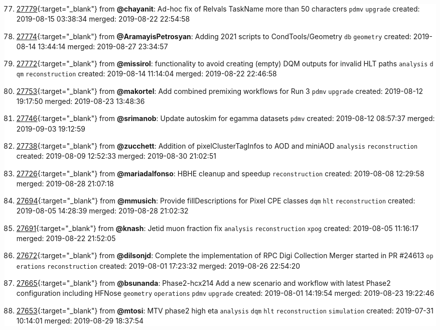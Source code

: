 

77. [27779](http://github.com/cms-sw/cmssw/pull/27779){:target="_blank"}  from **@chayanit**: Ad-hoc fix of Relvals TaskName more than 50 characters `pdmv`  `upgrade`  created: 2019-08-15 03:38:34 merged: 2019-08-22 22:54:58



78. [27774](http://github.com/cms-sw/cmssw/pull/27774){:target="_blank"}  from **@AramayisPetrosyan**: Adding 2021 scripts to CondTools/Geometry  `db`  `geometry`  created: 2019-08-14 13:44:14 merged: 2019-08-27 23:34:57



79. [27772](http://github.com/cms-sw/cmssw/pull/27772){:target="_blank"}  from **@missirol**: functionality to avoid creating (empty) DQM outputs for invalid HLT paths `analysis`  `dqm`  `reconstruction`  created: 2019-08-14 11:14:04 merged: 2019-08-22 22:46:58



80. [27753](http://github.com/cms-sw/cmssw/pull/27753){:target="_blank"}  from **@makortel**: Add combined premixing workflows for Run 3 `pdmv`  `upgrade`  created: 2019-08-12 19:17:50 merged: 2019-08-23 13:48:36



81. [27746](http://github.com/cms-sw/cmssw/pull/27746){:target="_blank"}  from **@srimanob**: Update autoskim for egamma datasets `pdmv`  created: 2019-08-12 08:57:37 merged: 2019-09-03 19:12:59



82. [27738](http://github.com/cms-sw/cmssw/pull/27738){:target="_blank"}  from **@zucchett**: Addition of pixelClusterTagInfos to AOD and miniAOD `analysis`  `reconstruction`  created: 2019-08-09 12:52:33 merged: 2019-08-30 21:02:51



83. [27726](http://github.com/cms-sw/cmssw/pull/27726){:target="_blank"}  from **@mariadalfonso**: HBHE cleanup and speedup `reconstruction`  created: 2019-08-08 12:29:58 merged: 2019-08-28 21:07:18



84. [27694](http://github.com/cms-sw/cmssw/pull/27694){:target="_blank"}  from **@mmusich**: Provide fillDescriptions for Pixel CPE classes `dqm`  `hlt`  `reconstruction`  created: 2019-08-05 14:28:39 merged: 2019-08-28 21:02:32



85. [27691](http://github.com/cms-sw/cmssw/pull/27691){:target="_blank"}  from **@knash**: Jetid muon fraction fix `analysis`  `reconstruction`  `xpog`  created: 2019-08-05 11:16:17 merged: 2019-08-22 21:52:05



86. [27672](http://github.com/cms-sw/cmssw/pull/27672){:target="_blank"}  from **@dilsonjd**: Complete the implementation of RPC Digi Collection Merger started in PR #24613 `operations`  `reconstruction`  created: 2019-08-01 17:23:32 merged: 2019-08-26 22:54:20



87. [27665](http://github.com/cms-sw/cmssw/pull/27665){:target="_blank"}  from **@bsunanda**: Phase2-hcx214 Add a new scenario and workflow with latest Phase2 configuration including HFNose `geometry`  `operations`  `pdmv`  `upgrade`  created: 2019-08-01 14:19:54 merged: 2019-08-23 19:22:46



88. [27653](http://github.com/cms-sw/cmssw/pull/27653){:target="_blank"}  from **@mtosi**: MTV phase2 high eta `analysis`  `dqm`  `hlt`  `reconstruction`  `simulation`  created: 2019-07-31 10:14:01 merged: 2019-08-29 18:37:54
